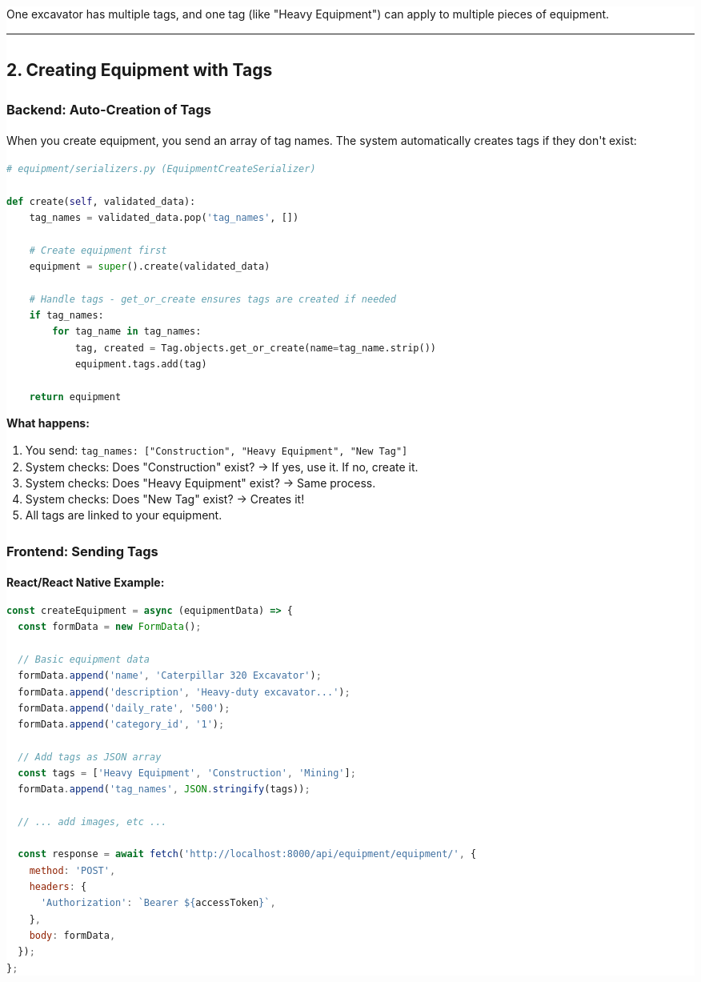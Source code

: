 One excavator has multiple tags, and one tag (like "Heavy Equipment") can apply to multiple pieces of equipment.

---

## 2. Creating Equipment with Tags

### Backend: Auto-Creation of Tags

When you create equipment, you send an array of tag names. The system automatically creates tags if they don't exist:

```python
# equipment/serializers.py (EquipmentCreateSerializer)

def create(self, validated_data):
    tag_names = validated_data.pop('tag_names', [])
    
    # Create equipment first
    equipment = super().create(validated_data)
    
    # Handle tags - get_or_create ensures tags are created if needed
    if tag_names:
        for tag_name in tag_names:
            tag, created = Tag.objects.get_or_create(name=tag_name.strip())
            equipment.tags.add(tag)
    
    return equipment
```

**What happens:**
1. You send: `tag_names: ["Construction", "Heavy Equipment", "New Tag"]`
2. System checks: Does "Construction" exist? → If yes, use it. If no, create it.
3. System checks: Does "Heavy Equipment" exist? → Same process.
4. System checks: Does "New Tag" exist? → Creates it!
5. All tags are linked to your equipment.

### Frontend: Sending Tags

**React/React Native Example:**
```javascript
const createEquipment = async (equipmentData) => {
  const formData = new FormData();
  
  // Basic equipment data
  formData.append('name', 'Caterpillar 320 Excavator');
  formData.append('description', 'Heavy-duty excavator...');
  formData.append('daily_rate', '500');
  formData.append('category_id', '1');
  
  // Add tags as JSON array
  const tags = ['Heavy Equipment', 'Construction', 'Mining'];
  formData.append('tag_names', JSON.stringify(tags));
  
  // ... add images, etc ...
  
  const response = await fetch('http://localhost:8000/api/equipment/equipment/', {
    method: 'POST',
    headers: {
      'Authorization': `Bearer ${accessToken}`,
    },
    body: formData,
  });
};
```
